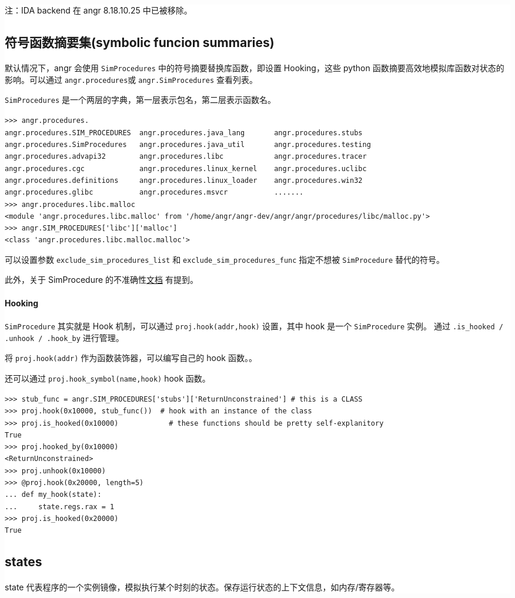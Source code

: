 注：IDA backend 在  angr 8.18.10.25  中已被移除。

## 符号函数摘要集(symbolic funcion summaries)

默认情况下，angr 会使用 `SimProcedures` 中的符号摘要替换库函数，即设置 Hooking，这些 python 函数摘要高效地模拟库函数对状态的影响。可以通过 `angr.procedures`或 `angr.SimProcedures`  查看列表。

`SimProcedures`   是一个两层的字典，第一层表示包名，第二层表示函数名。

```
>>> angr.procedures.
angr.procedures.SIM_PROCEDURES  angr.procedures.java_lang       angr.procedures.stubs
angr.procedures.SimProcedures   angr.procedures.java_util       angr.procedures.testing
angr.procedures.advapi32        angr.procedures.libc            angr.procedures.tracer
angr.procedures.cgc             angr.procedures.linux_kernel    angr.procedures.uclibc
angr.procedures.definitions     angr.procedures.linux_loader    angr.procedures.win32
angr.procedures.glibc           angr.procedures.msvcr           .......
>>> angr.procedures.libc.malloc
<module 'angr.procedures.libc.malloc' from '/home/angr/angr-dev/angr/angr/procedures/libc/malloc.py'>
>>> angr.SIM_PROCEDURES['libc']['malloc']
<class 'angr.procedures.libc.malloc.malloc'>
```

可以设置参数  `exclude_sim_procedures_list`  和  `exclude_sim_procedures_func` 指定不想被 `SimProcedure` 替代的符号。

此外，关于 SimProcedure 的不准确性[文档](https://docs.angr.io/advanced-topics/gotchas) 有提到。

#### Hooking

`SimProcedure`  其实就是 Hook 机制，可以通过  `proj.hook(addr,hook)` 设置，其中 hook 是一个 `SimProcedure` 实例。 通过 `.is_hooked / .unhook / .hook_by` 进行管理。

将 `proj.hook(addr)` 作为函数装饰器，可以编写自己的 hook 函数。。

还可以通过  `proj.hook_symbol(name,hook)` hook 函数。

```
>>> stub_func = angr.SIM_PROCEDURES['stubs']['ReturnUnconstrained'] # this is a CLASS
>>> proj.hook(0x10000, stub_func())  # hook with an instance of the class
>>> proj.is_hooked(0x10000)            # these functions should be pretty self-explanitory
True
>>> proj.hooked_by(0x10000)
<ReturnUnconstrained>
>>> proj.unhook(0x10000)
>>> @proj.hook(0x20000, length=5)
... def my_hook(state):
...     state.regs.rax = 1
>>> proj.is_hooked(0x20000)
True
```

## states

state 代表程序的一个实例镜像，模拟执行某个时刻的状态。保存运行状态的上下文信息，如内存/寄存器等。
